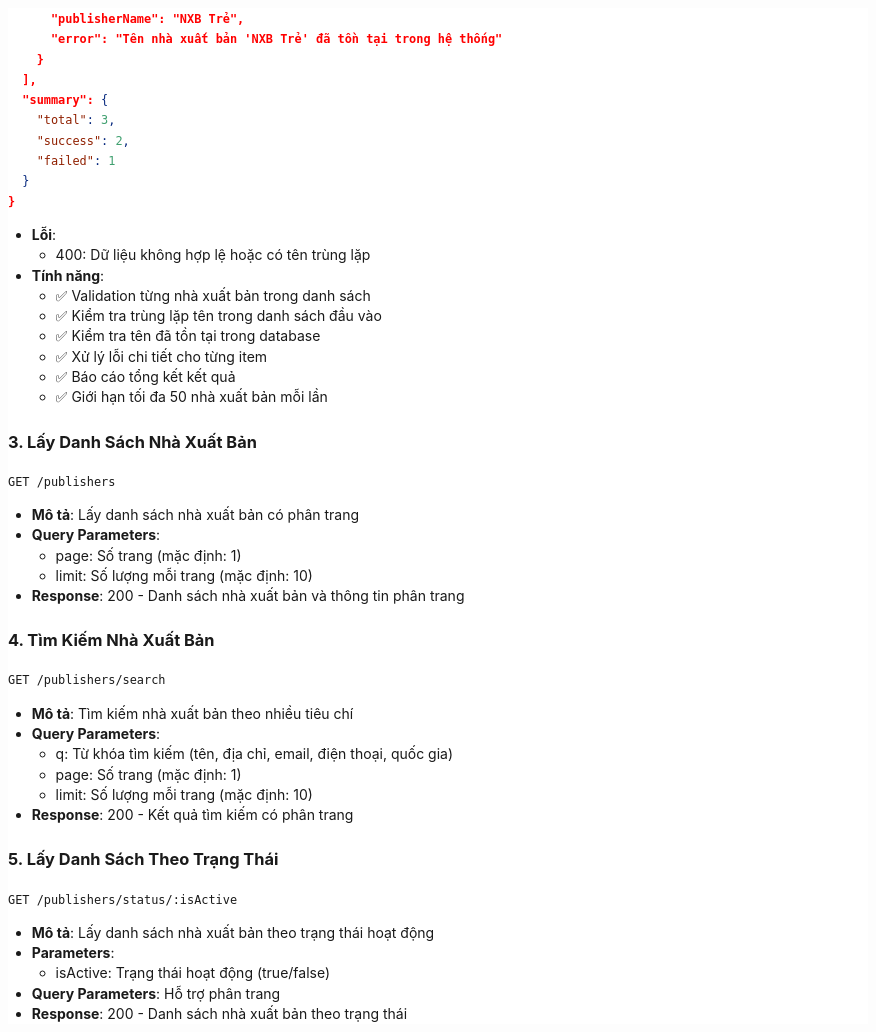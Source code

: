   ```json
        "publisherName": "NXB Trẻ",
        "error": "Tên nhà xuất bản 'NXB Trẻ' đã tồn tại trong hệ thống"
      }
    ],
    "summary": {
      "total": 3,
      "success": 2,
      "failed": 1
    }
  }
  ```
- **Lỗi**:
  - 400: Dữ liệu không hợp lệ hoặc có tên trùng lặp
- **Tính năng**:
  - ✅ Validation từng nhà xuất bản trong danh sách
  - ✅ Kiểm tra trùng lặp tên trong danh sách đầu vào
  - ✅ Kiểm tra tên đã tồn tại trong database
  - ✅ Xử lý lỗi chi tiết cho từng item
  - ✅ Báo cáo tổng kết kết quả
  - ✅ Giới hạn tối đa 50 nhà xuất bản mỗi lần

### 3. Lấy Danh Sách Nhà Xuất Bản
```http
GET /publishers
```
- **Mô tả**: Lấy danh sách nhà xuất bản có phân trang
- **Query Parameters**:
  - page: Số trang (mặc định: 1)
  - limit: Số lượng mỗi trang (mặc định: 10)
- **Response**: 200 - Danh sách nhà xuất bản và thông tin phân trang

### 4. Tìm Kiếm Nhà Xuất Bản
```http
GET /publishers/search
```
- **Mô tả**: Tìm kiếm nhà xuất bản theo nhiều tiêu chí
- **Query Parameters**:
  - q: Từ khóa tìm kiếm (tên, địa chỉ, email, điện thoại, quốc gia)
  - page: Số trang (mặc định: 1)
  - limit: Số lượng mỗi trang (mặc định: 10)
- **Response**: 200 - Kết quả tìm kiếm có phân trang

### 5. Lấy Danh Sách Theo Trạng Thái
```http
GET /publishers/status/:isActive
```
- **Mô tả**: Lấy danh sách nhà xuất bản theo trạng thái hoạt động
- **Parameters**:
  - isActive: Trạng thái hoạt động (true/false)
- **Query Parameters**: Hỗ trợ phân trang
- **Response**: 200 - Danh sách nhà xuất bản theo trạng thái
